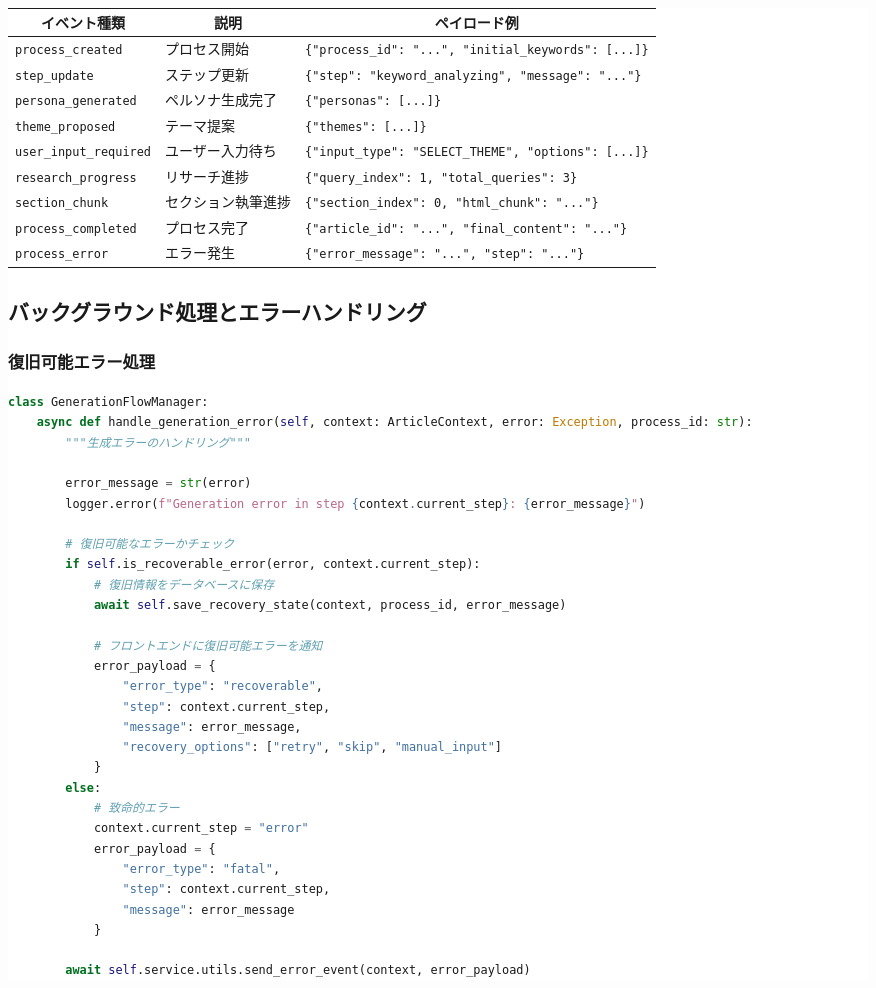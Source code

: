| イベント種類 | 説明 | ペイロード例 |
|-------------|------|-------------|
| `process_created` | プロセス開始 | `{"process_id": "...", "initial_keywords": [...]}` |
| `step_update` | ステップ更新 | `{"step": "keyword_analyzing", "message": "..."}` |
| `persona_generated` | ペルソナ生成完了 | `{"personas": [...]}` |
| `theme_proposed` | テーマ提案 | `{"themes": [...]}` |
| `user_input_required` | ユーザー入力待ち | `{"input_type": "SELECT_THEME", "options": [...]}` |
| `research_progress` | リサーチ進捗 | `{"query_index": 1, "total_queries": 3}` |
| `section_chunk` | セクション執筆進捗 | `{"section_index": 0, "html_chunk": "..."}` |
| `process_completed` | プロセス完了 | `{"article_id": "...", "final_content": "..."}` |
| `process_error` | エラー発生 | `{"error_message": "...", "step": "..."}` |

## バックグラウンド処理とエラーハンドリング

### 復旧可能エラー処理
```python
class GenerationFlowManager:
    async def handle_generation_error(self, context: ArticleContext, error: Exception, process_id: str):
        """生成エラーのハンドリング"""
        
        error_message = str(error)
        logger.error(f"Generation error in step {context.current_step}: {error_message}")
        
        # 復旧可能なエラーかチェック
        if self.is_recoverable_error(error, context.current_step):
            # 復旧情報をデータベースに保存
            await self.save_recovery_state(context, process_id, error_message)
            
            # フロントエンドに復旧可能エラーを通知
            error_payload = {
                "error_type": "recoverable",
                "step": context.current_step,
                "message": error_message,
                "recovery_options": ["retry", "skip", "manual_input"]
            }
        else:
            # 致命的エラー
            context.current_step = "error"
            error_payload = {
                "error_type": "fatal",
                "step": context.current_step,
                "message": error_message
            }
        
        await self.service.utils.send_error_event(context, error_payload)
```
